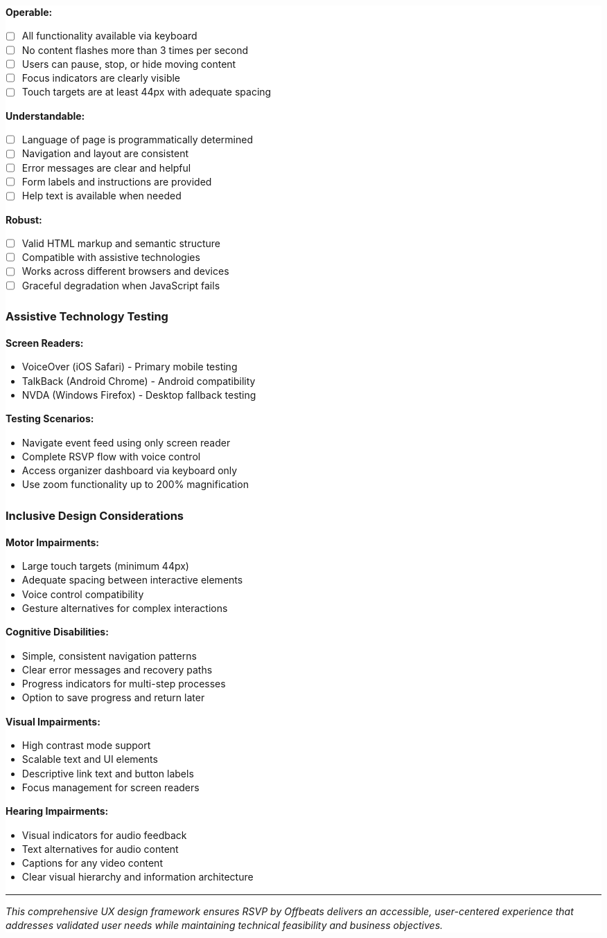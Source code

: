 **Operable:**
- [ ] All functionality available via keyboard
- [ ] No content flashes more than 3 times per second
- [ ] Users can pause, stop, or hide moving content
- [ ] Focus indicators are clearly visible
- [ ] Touch targets are at least 44px with adequate spacing

**Understandable:**
- [ ] Language of page is programmatically determined
- [ ] Navigation and layout are consistent
- [ ] Error messages are clear and helpful
- [ ] Form labels and instructions are provided
- [ ] Help text is available when needed

**Robust:**
- [ ] Valid HTML markup and semantic structure
- [ ] Compatible with assistive technologies
- [ ] Works across different browsers and devices
- [ ] Graceful degradation when JavaScript fails

### Assistive Technology Testing

**Screen Readers:**
- VoiceOver (iOS Safari) - Primary mobile testing
- TalkBack (Android Chrome) - Android compatibility
- NVDA (Windows Firefox) - Desktop fallback testing

**Testing Scenarios:**
- Navigate event feed using only screen reader
- Complete RSVP flow with voice control
- Access organizer dashboard via keyboard only
- Use zoom functionality up to 200% magnification

### Inclusive Design Considerations

**Motor Impairments:**
- Large touch targets (minimum 44px)
- Adequate spacing between interactive elements
- Voice control compatibility
- Gesture alternatives for complex interactions

**Cognitive Disabilities:**
- Simple, consistent navigation patterns
- Clear error messages and recovery paths
- Progress indicators for multi-step processes
- Option to save progress and return later

**Visual Impairments:**
- High contrast mode support
- Scalable text and UI elements
- Descriptive link text and button labels
- Focus management for screen readers

**Hearing Impairments:**
- Visual indicators for audio feedback
- Text alternatives for audio content
- Captions for any video content
- Clear visual hierarchy and information architecture

---

*This comprehensive UX design framework ensures RSVP by Offbeats delivers an accessible, user-centered experience that addresses validated user needs while maintaining technical feasibility and business objectives.*
